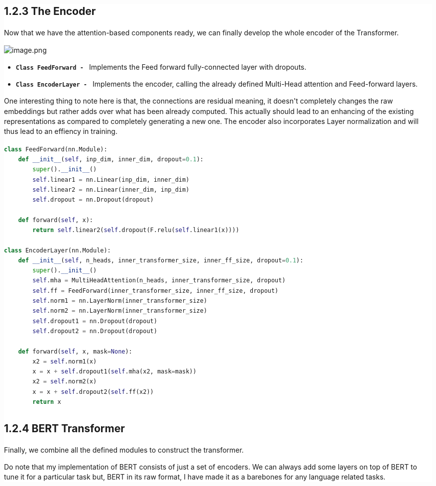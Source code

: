 ## 1.2.3 The Encoder

Now that we have the attention-based components ready, we can finally develop the whole encoder of the Transformer.

![image.png](https://www.researchgate.net/publication/334288604/figure/fig1/AS:778232232148992@1562556431066/The-Transformer-encoder-structure.ppm)

- **`Class FeedForward - `** Implements the Feed forward fully-connected layer with dropouts.


- **`Class EncoderLayer - `** Implements the encoder, calling the already defined Multi-Head attention and Feed-forward layers.

One interesting thing to note here is that, the connections are residual meaning, it doesn't completely changes the raw embeddings but rather adds over what has been already computed. This actually should lead to an enhancing of the existing representations as compared to completely generating a new one. The encoder also incorporates Layer normalization and will thus lead to an effiency in training. 


```python
class FeedForward(nn.Module):
    def __init__(self, inp_dim, inner_dim, dropout=0.1):
        super().__init__()
        self.linear1 = nn.Linear(inp_dim, inner_dim)
        self.linear2 = nn.Linear(inner_dim, inp_dim)
        self.dropout = nn.Dropout(dropout)
    
    def forward(self, x):
        return self.linear2(self.dropout(F.relu(self.linear1(x)))) 

class EncoderLayer(nn.Module):
    def __init__(self, n_heads, inner_transformer_size, inner_ff_size, dropout=0.1):
        super().__init__()
        self.mha = MultiHeadAttention(n_heads, inner_transformer_size, dropout)
        self.ff = FeedForward(inner_transformer_size, inner_ff_size, dropout)
        self.norm1 = nn.LayerNorm(inner_transformer_size)
        self.norm2 = nn.LayerNorm(inner_transformer_size)
        self.dropout1 = nn.Dropout(dropout)
        self.dropout2 = nn.Dropout(dropout)
    
    def forward(self, x, mask=None):
        x2 = self.norm1(x)
        x = x + self.dropout1(self.mha(x2, mask=mask))
        x2 = self.norm2(x)
        x = x + self.dropout2(self.ff(x2))
        return x
```

## 1.2.4 BERT Transformer

Finally, we combine all the defined modules to construct the transformer. 

Do note that my implementation of BERT consists of just a set of encoders. We can always add some layers on top of BERT to tune it for a particular task but, BERT in its raw format, I have made it as a barebones for any language related tasks.
